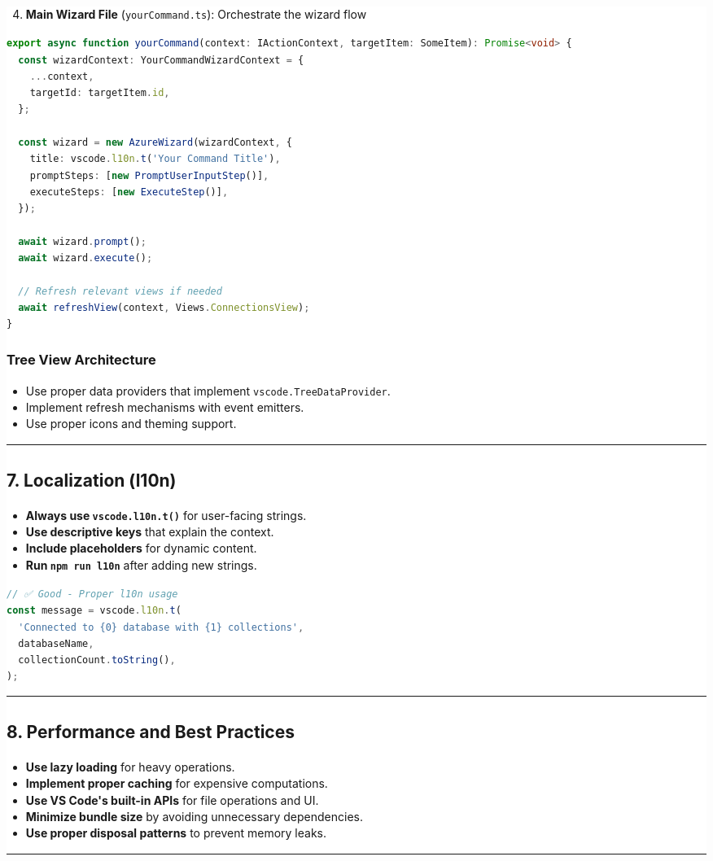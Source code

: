 4. **Main Wizard File** (`yourCommand.ts`): Orchestrate the wizard flow

```typescript
export async function yourCommand(context: IActionContext, targetItem: SomeItem): Promise<void> {
  const wizardContext: YourCommandWizardContext = {
    ...context,
    targetId: targetItem.id,
  };

  const wizard = new AzureWizard(wizardContext, {
    title: vscode.l10n.t('Your Command Title'),
    promptSteps: [new PromptUserInputStep()],
    executeSteps: [new ExecuteStep()],
  });

  await wizard.prompt();
  await wizard.execute();

  // Refresh relevant views if needed
  await refreshView(context, Views.ConnectionsView);
}
```

### Tree View Architecture

- Use proper data providers that implement `vscode.TreeDataProvider`.
- Implement refresh mechanisms with event emitters.
- Use proper icons and theming support.

---

## 7. Localization (l10n)

- **Always use `vscode.l10n.t()`** for user-facing strings.
- **Use descriptive keys** that explain the context.
- **Include placeholders** for dynamic content.
- **Run `npm run l10n`** after adding new strings.

```typescript
// ✅ Good - Proper l10n usage
const message = vscode.l10n.t(
  'Connected to {0} database with {1} collections',
  databaseName,
  collectionCount.toString(),
);
```

---

## 8. Performance and Best Practices

- **Use lazy loading** for heavy operations.
- **Implement proper caching** for expensive computations.
- **Use VS Code's built-in APIs** for file operations and UI.
- **Minimize bundle size** by avoiding unnecessary dependencies.
- **Use proper disposal patterns** to prevent memory leaks.

---